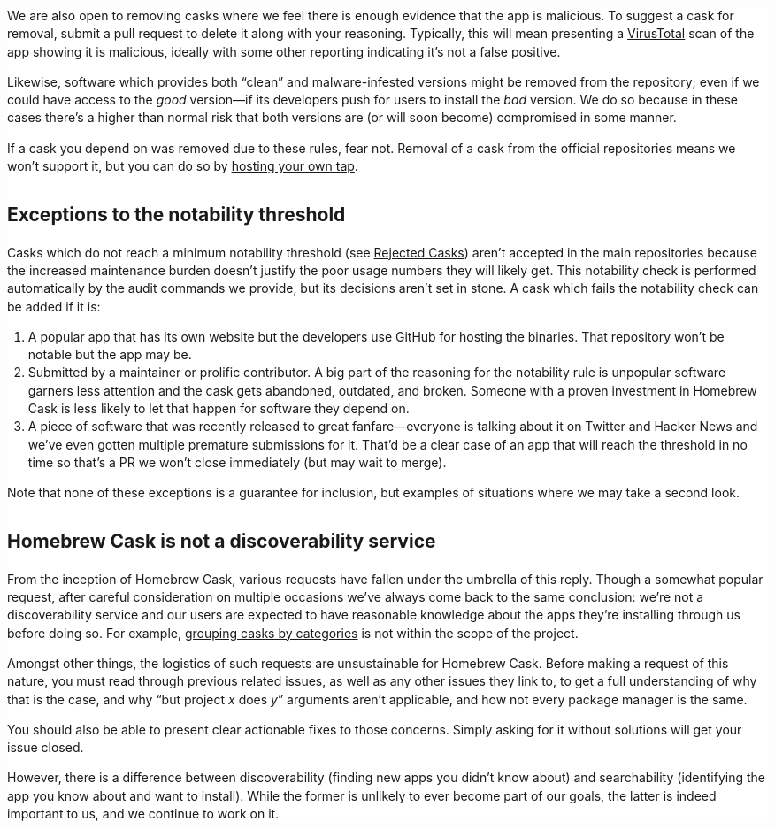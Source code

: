 We are also open to removing casks where we feel there is enough evidence that the app is malicious. To suggest a cask for removal, submit a pull request to delete it along with your reasoning. Typically, this will mean presenting a [VirusTotal](https://www.virustotal.com) scan of the app showing it is malicious, ideally with some other reporting indicating it’s not a false positive.

Likewise, software which provides both “clean” and malware-infested versions might be removed from the repository; even if we could have access to the *good* version—if its developers push for users to install the *bad* version. We do so because in these cases there’s a higher than normal risk that both versions are (or will soon become) compromised in some manner.

If a cask you depend on was removed due to these rules, fear not. Removal of a cask from the official repositories means we won’t support it, but you can do so by [hosting your own tap](How-to-Create-and-Maintain-a-Tap.md).

## Exceptions to the notability threshold

Casks which do not reach a minimum notability threshold (see [Rejected Casks](#rejected-casks)) aren’t accepted in the main repositories because the increased maintenance burden doesn’t justify the poor usage numbers they will likely get. This notability check is performed automatically by the audit commands we provide, but its decisions aren’t set in stone. A cask which fails the notability check can be added if it is:

1. A popular app that has its own website but the developers use GitHub for hosting the binaries. That repository won’t be notable but the app may be.
2. Submitted by a maintainer or prolific contributor. A big part of the reasoning for the notability rule is unpopular software garners less attention and the cask gets abandoned, outdated, and broken. Someone with a proven investment in Homebrew Cask is less likely to let that happen for software they depend on.
3. A piece of software that was recently released to great fanfare—everyone is talking about it on Twitter and Hacker News and we’ve even gotten multiple premature submissions for it. That’d be a clear case of an app that will reach the threshold in no time so that’s a PR we won’t close immediately (but may wait to merge).

Note that none of these exceptions is a guarantee for inclusion, but examples of situations where we may take a second look.

## Homebrew Cask is not a discoverability service

From the inception of Homebrew Cask, various requests have fallen under the umbrella of this reply. Though a somewhat popular request, after careful consideration on multiple occasions we’ve always come back to the same conclusion: we’re not a discoverability service and our users are expected to have reasonable knowledge about the apps they’re installing through us before doing so. For example, [grouping casks by categories](https://github.com/Homebrew/homebrew-cask/issues/5425) is not within the scope of the project.

Amongst other things, the logistics of such requests are unsustainable for Homebrew Cask. Before making a request of this nature, you must read through previous related issues, as well as any other issues they link to, to get a full understanding of why that is the case, and why “but project *x* does *y*” arguments aren’t applicable, and how not every package manager is the same.

You should also be able to present clear actionable fixes to those concerns. Simply asking for it without solutions will get your issue closed.

However, there is a difference between discoverability (finding new apps you didn’t know about) and searchability (identifying the app you know about and want to install). While the former is unlikely to ever become part of our goals, the latter is indeed important to us, and we continue to work on it.

